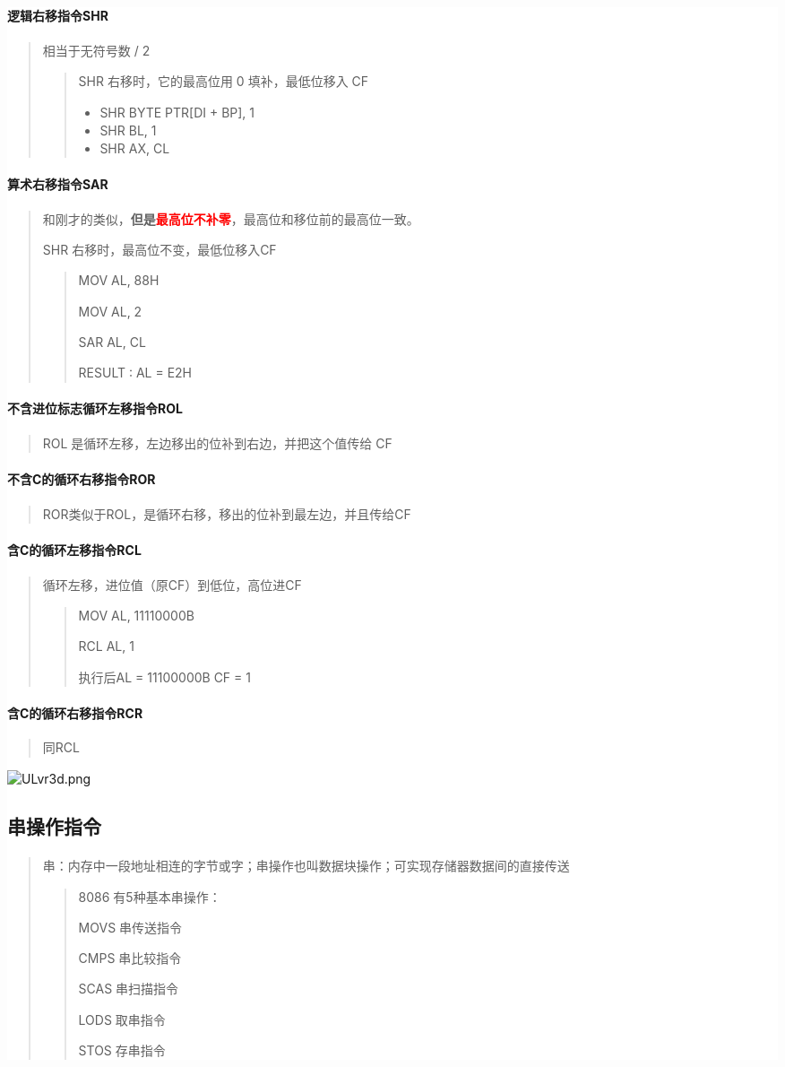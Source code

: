 #### 逻辑右移指令SHR

> 相当于无符号数 / 2
>
> > SHR 右移时，它的最高位用 0 填补，最低位移入 CF
> >
> > * SHR  BYTE  PTR[DI + BP], 1
> > * SHR  BL, 1
> > * SHR  AX, CL 

#### 算术右移指令SAR

> 和刚才的类似，**但是<font color="red">最高位不补零</font>**，最高位和移位前的最高位一致。
>
> SHR 右移时，最高位不变，最低位移入CF
>
> > MOV  AL, 88H
> >
> > MOV  AL, 2
> >
> > SAR  AL, CL
> >
> > RESULT :  AL = E2H

#### 不含进位标志循环左移指令ROL

> ROL 是循环左移，左边移出的位补到右边，并把这个值传给 CF

#### 不含C的循环右移指令ROR

> ROR类似于ROL，是循环右移，移出的位补到最左边，并且传给CF

#### 含C的循环左移指令RCL

> 循环左移，进位值（原CF）到低位，高位进CF
>
> > MOV  AL, 11110000B
> >
> > RCL  AL, 1
> >
> > 执行后AL = 11100000B  CF = 1

#### 含C的循环右移指令RCR

> 同RCL

![ULvr3d.png](https://s1.ax1x.com/2020/07/23/ULvr3d.png)

## 串操作指令

> 串：内存中一段地址相连的字节或字；串操作也叫数据块操作；可实现存储器数据间的直接传送
>
> > 8086 有5种基本串操作：
> >
> > MOVS  串传送指令
> >
> > CMPS  串比较指令
> >
> > SCAS  串扫描指令
> >
> > LODS  取串指令
> >
> > STOS  存串指令

